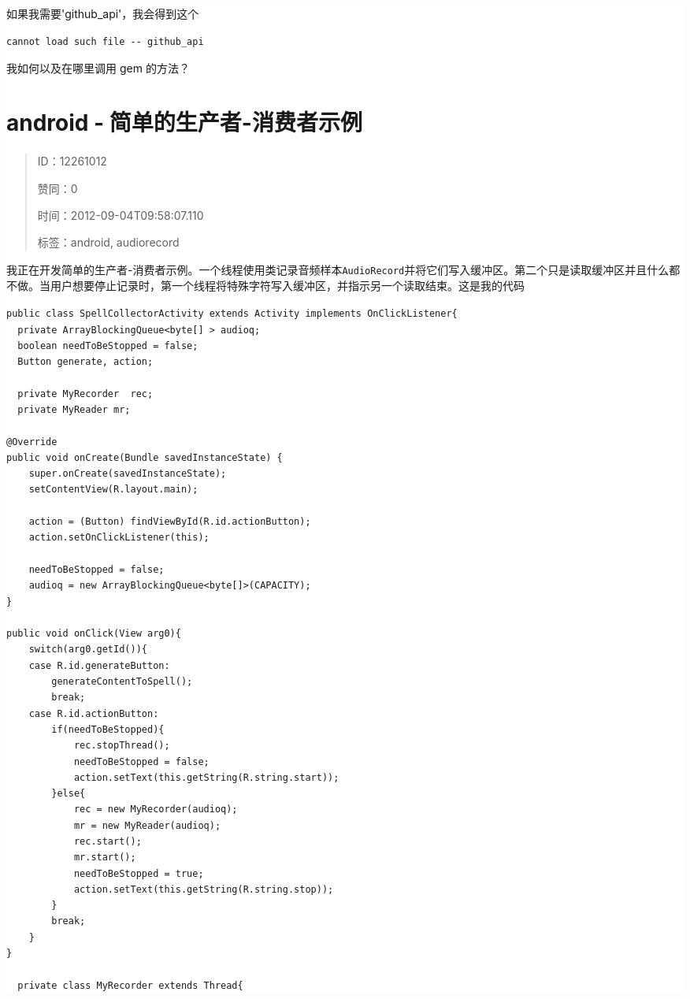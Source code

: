 如果我需要'github_api'，我会得到这个

```
cannot load such file -- github_api 
```

我如何以及在哪里调用 gem 的方法？

# android - 简单的生产者-消费者示例

> ID：12261012
> 
> 赞同：0
> 
> 时间：2012-09-04T09:58:07.110
> 
> 标签：android, audiorecord

我正在开发简单的生产者-消费者示例。一个线程使用类记录音频样本`AudioRecord`并将它们写入缓冲区。第二个只是读取缓冲区并且什么都不做。当用户想要停止记录时，第一个线程将特殊字符写入缓冲区，并指示另一个读取结束。这是我的代码

```
public class SpellCollectorActivity extends Activity implements OnClickListener{
  private ArrayBlockingQueue<byte[] > audioq;
  boolean needToBeStopped = false; 
  Button generate, action;

  private MyRecorder  rec;
  private MyReader mr;

@Override
public void onCreate(Bundle savedInstanceState) {
    super.onCreate(savedInstanceState);
    setContentView(R.layout.main);

    action = (Button) findViewById(R.id.actionButton);
    action.setOnClickListener(this);

    needToBeStopped = false;
    audioq = new ArrayBlockingQueue<byte[]>(CAPACITY);
}

public void onClick(View arg0){
    switch(arg0.getId()){
    case R.id.generateButton:
        generateContentToSpell();
        break;
    case R.id.actionButton:
        if(needToBeStopped){
            rec.stopThread();
            needToBeStopped = false;
            action.setText(this.getString(R.string.start));
        }else{
            rec = new MyRecorder(audioq);
            mr = new MyReader(audioq);
            rec.start();
            mr.start();
            needToBeStopped = true;
            action.setText(this.getString(R.string.stop));
        }
        break;
    }
}

  private class MyRecorder extends Thread{  
```